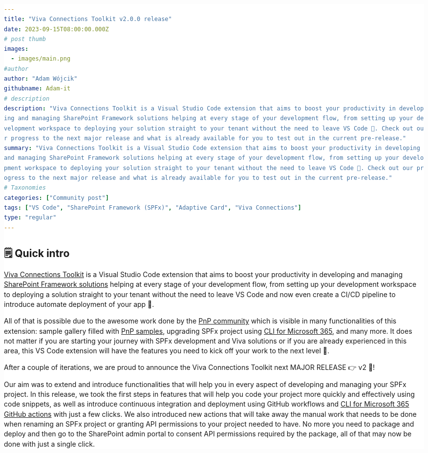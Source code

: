 ```yaml
---
title: "Viva Connections Toolkit v2.0.0 release"
date: 2023-09-15T08:00:00.000Z
# post thumb
images:
  - images/main.png
#author
author: "Adam Wójcik"
githubname: Adam-it
# description
description: "Viva Connections Toolkit is a Visual Studio Code extension that aims to boost your productivity in developing and managing SharePoint Framework solutions helping at every stage of your development flow, from setting up your development workspace to deploying your solution straight to your tenant without the need to leave VS Code 🚀. Check out our progress to the next major release and what is already available for you to test out in the current pre-release."
summary: "Viva Connections Toolkit is a Visual Studio Code extension that aims to boost your productivity in developing and managing SharePoint Framework solutions helping at every stage of your development flow, from setting up your development workspace to deploying your solution straight to your tenant without the need to leave VS Code 🚀. Check out our progress to the next major release and what is already available for you to test out in the current pre-release."
# Taxonomies
categories: ["Community post"]
tags: ["VS Code", "SharePoint Framework (SPFx)", "Adaptive Card", "Viva Connections"]
type: "regular"
---
```


## 🗒️ Quick intro

[Viva Connections Toolkit](https://marketplace.visualstudio.com/items?itemName=m365pnp.viva-connections-toolkit) is a Visual Studio Code extension that aims to boost your productivity in developing and managing [SharePoint Framework solutions](https://learn.microsoft.com/sharepoint/dev/spfx/sharepoint-framework-overview?WT.mc_id=m365-15744-cxa) helping at every stage of your development flow, from setting up your development workspace to deploying a solution straight to your tenant without the need to leave VS Code and now even create a CI/CD pipeline to introduce automate deployment of your app 🚀.

All of that is possible due to the awesome work done by the [PnP community](https://pnp.github.io/) which is visible in many functionalities of this extension: sample gallery filled with [PnP samples](https://pnp.github.io/#samples), upgrading SPFx project using [CLI for Microsoft 365](https://pnp.github.io/cli-microsoft365/), and many more. It does not matter if you are starting your journey with SPFx development and Viva solutions or if you are already experienced in this area, this VS Code extension will have the features you need to kick off your work to the next level 💪.

After a couple of iterations, we are proud to announce the Viva Connections Toolkit next MAJOR RELEASE 👉 v2 🥳!

Our aim was to extend and introduce functionalities that will help you in every aspect of developing and managing your SPFx project. In this release, we took the first steps in features that will help you code your project more quickly and effectively using code snippets, as well as introduce continuous integration and deployment using GitHub workflows and [CLI for Microsoft 365 GitHub actions](https://pnp.github.io/cli-microsoft365/user-guide/github-actions) with just a few clicks. We also introduced new actions that will take away the manual work that needs to be done when renaming an SPFx project or granting API permissions to your project needed to have. No more you need to package and deploy and then go to the SharePoint admin portal to consent API permissions required by the package, all of that may now be done with just a single click.
